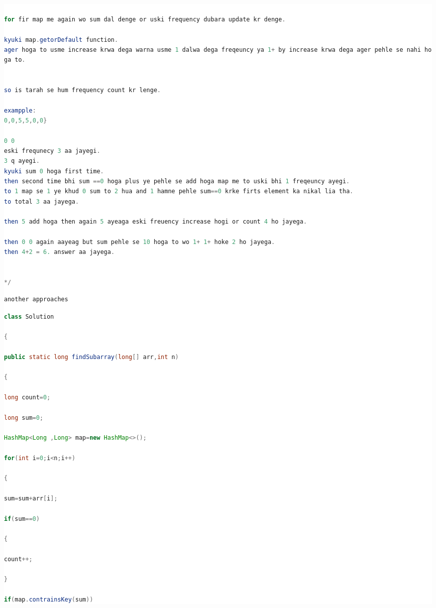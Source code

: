 ```java

for fir map me again wo sum dal denge or uski frequency dubara update kr denge.

kyuki map.getorDefault function.
ager hoga to usme increase krwa dega warna usme 1 dalwa dega freqeuncy ya 1+ by increase krwa dega ager pehle se nahi hoga to.


so is tarah se hum frequency count kr lenge.

exampple:
0,0,5,5,0,0}

0 0
eski frequnecy 3 aa jayegi.
3 q ayegi.
kyuki sum 0 hoga first time.
then second time bhi sum ==0 hoga plus ye pehle se add hoga map me to uski bhi 1 freqeuncy ayegi.
to 1 map se 1 ye khud 0 sum to 2 hua and 1 hamne pehle sum==0 krke firts element ka nikal lia tha.
to total 3 aa jayega.

then 5 add hoga then again 5 ayeaga eski freuency increase hogi or count 4 ho jayega.

then 0 0 again aayeag but sum pehle se 10 hoga to wo 1+ 1+ hoke 2 ho jayega.
then 4+2 = 6. answer aa jayega.


*/

```

`another approaches`

```java
class Solution

{

public static long findSubarray(long[] arr,int n)

{

long count=0;

long sum=0;

HashMap<Long ,Long> map=new HashMap<>();

for(int i=0;i<n;i++)

{

sum=sum+arr[i];

if(sum==0)

{

count++;

}

if(map.contrainsKey(sum))

```